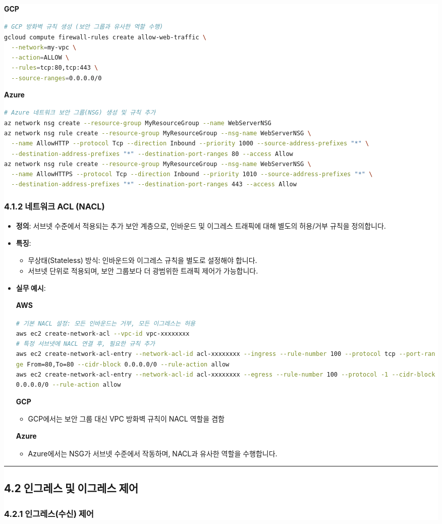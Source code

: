   **GCP**
  ```bash
  # GCP 방화벽 규칙 생성 (보안 그룹과 유사한 역할 수행)
  gcloud compute firewall-rules create allow-web-traffic \
    --network=my-vpc \
    --action=ALLOW \
    --rules=tcp:80,tcp:443 \
    --source-ranges=0.0.0.0/0
  ```

  **Azure**
  ```bash
  # Azure 네트워크 보안 그룹(NSG) 생성 및 규칙 추가
  az network nsg create --resource-group MyResourceGroup --name WebServerNSG
  az network nsg rule create --resource-group MyResourceGroup --nsg-name WebServerNSG \
    --name AllowHTTP --protocol Tcp --direction Inbound --priority 1000 --source-address-prefixes "*" \
    --destination-address-prefixes "*" --destination-port-ranges 80 --access Allow
  az network nsg rule create --resource-group MyResourceGroup --nsg-name WebServerNSG \
    --name AllowHTTPS --protocol Tcp --direction Inbound --priority 1010 --source-address-prefixes "*" \
    --destination-address-prefixes "*" --destination-port-ranges 443 --access Allow
  ```

### 4.1.2 네트워크 ACL (NACL)

- **정의**: 서브넷 수준에서 적용되는 추가 보안 계층으로, 인바운드 및 이그레스 트래픽에 대해 별도의 허용/거부 규칙을 정의합니다.
- **특징**:
  - 무상태(Stateless) 방식: 인바운드와 이그레스 규칙을 별도로 설정해야 합니다.
  - 서브넷 단위로 적용되며, 보안 그룹보다 더 광범위한 트래픽 제어가 가능합니다.
- **실무 예시**:

  **AWS**
  ```bash
  # 기본 NACL 설정: 모든 인바운드는 거부, 모든 이그레스는 허용
  aws ec2 create-network-acl --vpc-id vpc-xxxxxxxx
  # 특정 서브넷에 NACL 연결 후, 필요한 규칙 추가
  aws ec2 create-network-acl-entry --network-acl-id acl-xxxxxxxx --ingress --rule-number 100 --protocol tcp --port-range From=80,To=80 --cidr-block 0.0.0.0/0 --rule-action allow
  aws ec2 create-network-acl-entry --network-acl-id acl-xxxxxxxx --egress --rule-number 100 --protocol -1 --cidr-block 0.0.0.0/0 --rule-action allow
  ```

  **GCP**
  - GCP에서는 보안 그룹 대신 VPC 방화벽 규칙이 NACL 역할을 겸함

  **Azure**
  - Azure에서는 NSG가 서브넷 수준에서 작동하며, NACL과 유사한 역할을 수행합니다.

---

## 4.2 인그레스 및 이그레스 제어

### 4.2.1 인그레스(수신) 제어
